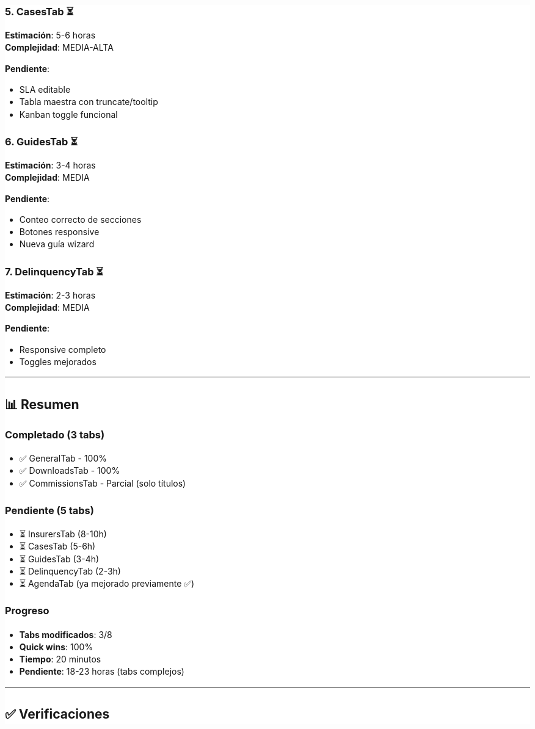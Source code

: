 ### 5. CasesTab ⏳
**Estimación**: 5-6 horas  
**Complejidad**: MEDIA-ALTA

**Pendiente**:
- SLA editable
- Tabla maestra con truncate/tooltip
- Kanban toggle funcional

### 6. GuidesTab ⏳
**Estimación**: 3-4 horas  
**Complejidad**: MEDIA

**Pendiente**:
- Conteo correcto de secciones
- Botones responsive
- Nueva guía wizard

### 7. DelinquencyTab ⏳
**Estimación**: 2-3 horas  
**Complejidad**: MEDIA

**Pendiente**:
- Responsive completo
- Toggles mejorados

---

## 📊 Resumen

### Completado (3 tabs)
- ✅ GeneralTab - 100%
- ✅ DownloadsTab - 100%
- ✅ CommissionsTab - Parcial (solo títulos)

### Pendiente (5 tabs)
- ⏳ InsurersTab (8-10h)
- ⏳ CasesTab (5-6h)
- ⏳ GuidesTab (3-4h)
- ⏳ DelinquencyTab (2-3h)
- ⏳ AgendaTab (ya mejorado previamente ✅)

### Progreso
- **Tabs modificados**: 3/8
- **Quick wins**: 100%
- **Tiempo**: 20 minutos
- **Pendiente**: 18-23 horas (tabs complejos)

---

## ✅ Verificaciones
